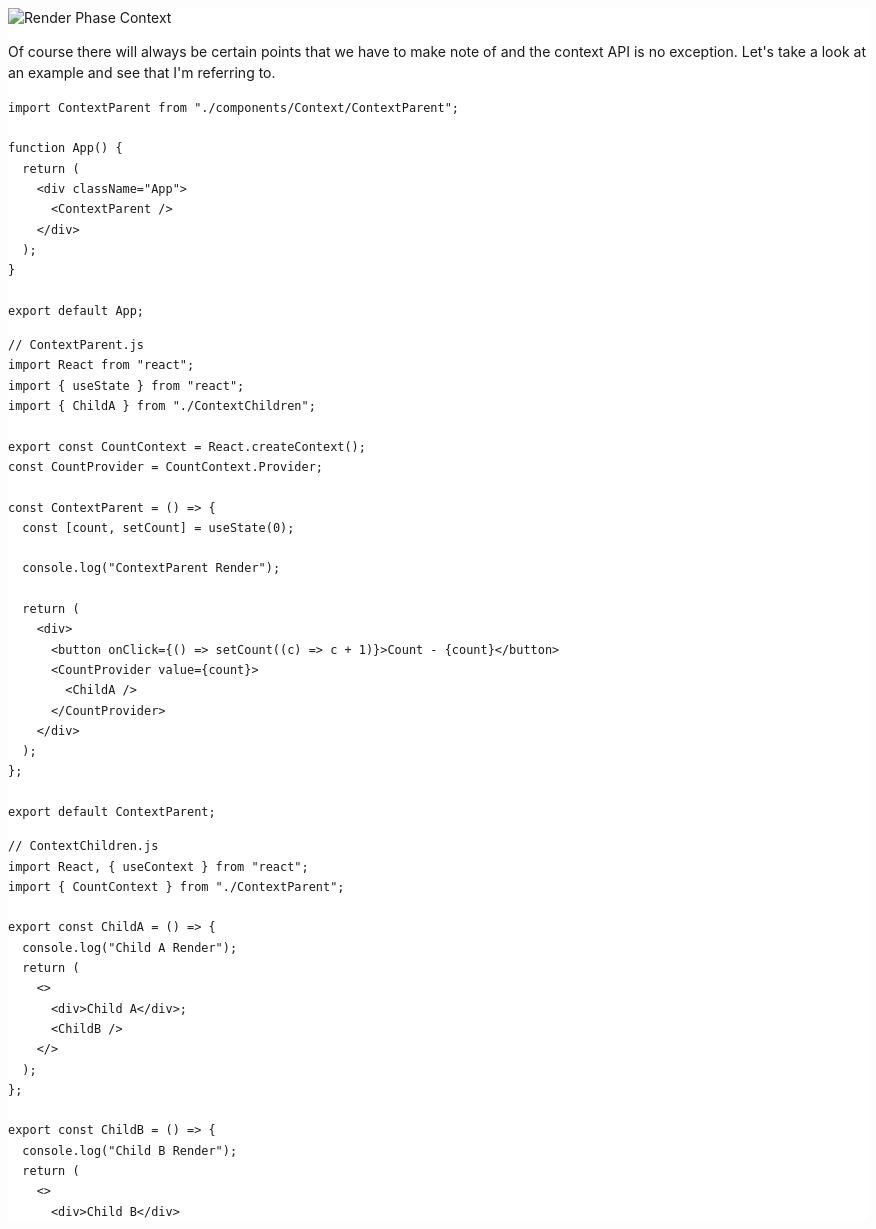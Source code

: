 ![Render Phase Context](/contextRender.png)

Of course there will always be certain points that we have to make note of and the context API is no exception. Let's take a look at an example and see that I'm referring to.

```react
import ContextParent from "./components/Context/ContextParent";

function App() {
  return (
    <div className="App">
      <ContextParent />
    </div>
  );
}

export default App;
```

```react
// ContextParent.js
import React from "react";
import { useState } from "react";
import { ChildA } from "./ContextChildren";

export const CountContext = React.createContext();
const CountProvider = CountContext.Provider;

const ContextParent = () => {
  const [count, setCount] = useState(0);

  console.log("ContextParent Render");

  return (
    <div>
      <button onClick={() => setCount((c) => c + 1)}>Count - {count}</button>
      <CountProvider value={count}>
        <ChildA />
      </CountProvider>
    </div>
  );
};

export default ContextParent;
```

```react
// ContextChildren.js
import React, { useContext } from "react";
import { CountContext } from "./ContextParent";

export const ChildA = () => {
  console.log("Child A Render");
  return (
    <>
      <div>Child A</div>;
      <ChildB />
    </>
  );
};

export const ChildB = () => {
  console.log("Child B Render");
  return (
    <>
      <div>Child B</div>
```